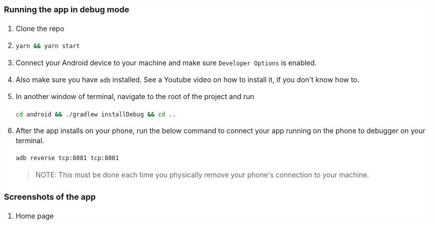 ### Running the app in debug mode

1. Clone the repo

2. ```sh
   yarn && yarn start
   ```

3. Connect your Android device to your machine and make sure `Developer Options` is enabled.

4. Also make sure you have `adb` installed. See a Youtube video on how to install it, if you don't know how to.

5. In another window of terminal, navigate to the root of the project and run

   ```sh
   cd android && ./gradlew installDebug && cd ..
   ```

6. After the app installs on your phone, run the below command to connect your app running on the phone to debugger on your terminal.

   ```sh
   adb reverse tcp:8081 tcp:8081
   ```

   > NOTE: This must be done each time you physically remove your phone's connection to your machine.

### Screenshots of the app

1. Home page
